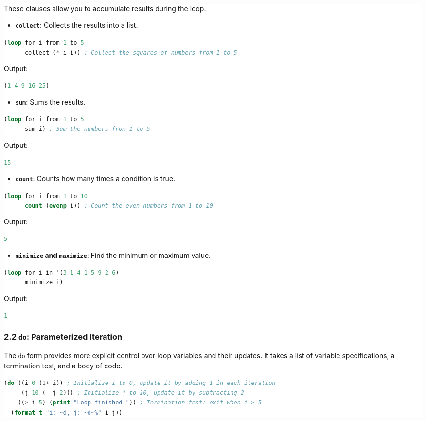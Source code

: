These clauses allow you to accumulate results during the loop.

* **`collect`**: Collects the results into a list.

```lisp
(loop for i from 1 to 5
      collect (* i i)) ; Collect the squares of numbers from 1 to 5
```

Output:

```lisp
(1 4 9 16 25)
```

* **`sum`**: Sums the results.

```lisp
(loop for i from 1 to 5
      sum i) ; Sum the numbers from 1 to 5
```

Output:

```lisp
15
```

* **`count`**: Counts how many times a condition is true.

```lisp
(loop for i from 1 to 10
      count (evenp i)) ; Count the even numbers from 1 to 10
```

Output:

```lisp
5
```

* **`minimize` and `maximize`**: Find the minimum or maximum value.

```lisp
(loop for i in '(3 1 4 1 5 9 2 6)
      minimize i)
```

Output:

```lisp
1
```

### 2.2 `do`: Parameterized Iteration

The `do` form provides more explicit control over loop variables and their updates. It takes a list of variable specifications, a termination test, and a body of code.

```lisp
(do ((i 0 (1+ i)) ; Initialize i to 0, update it by adding 1 in each iteration
     (j 10 (- j 2))) ; Initialize j to 10, update it by subtracting 2
    ((> i 5) (print "Loop finished!")) ; Termination test: exit when i > 5
  (format t "i: ~d, j: ~d~%" i j))
```
